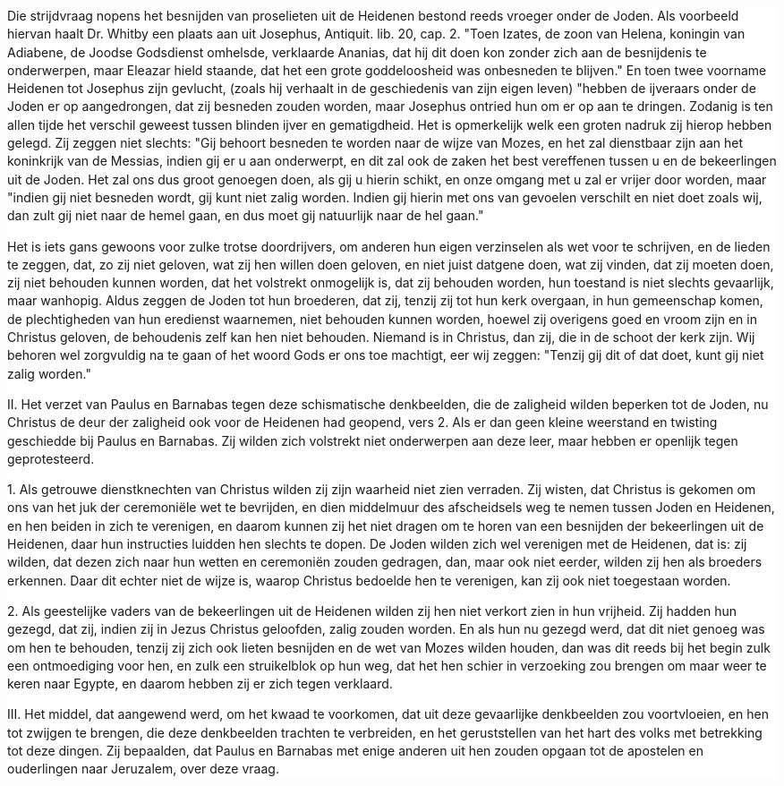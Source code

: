Die strijdvraag nopens het besnijden van proselieten uit de Heidenen bestond reeds vroeger onder de Joden. Als voorbeeld hiervan haalt Dr. Whitby een plaats aan uit Josephus, Antiquit. lib. 20, cap. 2. "Toen Izates, de zoon van Helena, koningin van Adiabene, de Joodse Godsdienst omhelsde, verklaarde Ananias, dat hij dit doen kon zonder zich aan de besnijdenis te onderwerpen, maar Eleazar hield staande, dat het een grote goddeloosheid was onbesneden te blijven." En toen twee voorname Heidenen tot Josephus zijn gevlucht, (zoals hij verhaalt in de geschiedenis van zijn eigen leven) "hebben de ijveraars onder de Joden er op aangedrongen, dat zij besneden zouden worden, maar Josephus ontried hun om er op aan te dringen. Zodanig is ten allen tijde het verschil geweest tussen blinden ijver en gematigdheid. Het is opmerkelijk welk een groten nadruk zij hierop hebben gelegd. Zij zeggen niet slechts: "Gij behoort besneden te worden naar de wijze van Mozes, en het zal dienstbaar zijn aan het koninkrijk van de Messias, indien gij er u aan onderwerpt, en dit zal ook de zaken het best vereffenen tussen u en de bekeerlingen uit de Joden. Het zal ons dus groot genoegen doen, als gij u hierin schikt, en onze omgang met u zal er vrijer door worden, maar "indien gij niet besneden wordt, gij kunt niet zalig worden. Indien gij hierin met ons van gevoelen verschilt en niet doet zoals wij, dan zult gij niet naar de hemel gaan, en dus moet gij natuurlijk naar de hel gaan."

Het is iets gans gewoons voor zulke trotse doordrijvers, om anderen hun eigen verzinselen als wet voor te schrijven, en de lieden te zeggen, dat, zo zij niet geloven, wat zij hen willen doen geloven, en niet juist datgene doen, wat zij vinden, dat zij moeten doen, zij niet behouden kunnen worden, dat het volstrekt onmogelijk is, dat zij behouden worden, hun toestand is niet slechts gevaarlijk, maar wanhopig. Aldus zeggen de Joden tot hun broederen, dat zij, tenzij zij tot hun kerk overgaan, in hun gemeenschap komen, de plechtigheden van hun eredienst waarnemen, niet behouden kunnen worden, hoewel zij overigens goed en vroom zijn en in Christus geloven, de behoudenis zelf kan hen niet behouden. Niemand is in Christus, dan zij, die in de schoot der kerk zijn. Wij behoren wel zorgvuldig na te gaan of het woord Gods er ons toe machtigt, eer wij zeggen: "Tenzij gij dit of dat doet, kunt gij niet zalig worden." 

II. Het verzet van Paulus en Barnabas tegen deze schismatische denkbeelden, die de zaligheid wilden beperken tot de Joden, nu Christus de deur der zaligheid ook voor de Heidenen had geopend, vers 2. Als er dan geen kleine weerstand en twisting geschiedde bij Paulus en Barnabas. Zij wilden zich volstrekt niet onderwerpen aan deze leer, maar hebben er openlijk tegen geprotesteerd. 

1\. Als getrouwe dienstknechten van Christus wilden zij zijn waarheid niet zien verraden. Zij wisten, dat Christus is gekomen om ons van het juk der ceremoniële wet te bevrijden, en dien middelmuur des afscheidsels weg te nemen tussen Joden en Heidenen, en hen beiden in zich te verenigen, en daarom kunnen zij het niet dragen om te horen van een besnijden der bekeerlingen uit de Heidenen, daar hun instructies luidden hen slechts te dopen. De Joden wilden zich wel verenigen met de Heidenen, dat is: zij wilden, dat dezen zich naar hun wetten en ceremoniën zouden gedragen, dan, maar ook niet eerder, wilden zij hen als broeders erkennen. Daar dit echter niet de wijze is, waarop Christus bedoelde hen te verenigen, kan zij ook niet toegestaan worden. 

2\. Als geestelijke vaders van de bekeerlingen uit de Heidenen wilden zij hen niet verkort zien in hun vrijheid. Zij hadden hun gezegd, dat zij, indien zij in Jezus Christus geloofden, zalig zouden worden. En als hun nu gezegd werd, dat dit niet genoeg was om hen te behouden, tenzij zij zich ook lieten besnijden en de wet van Mozes wilden houden, dan was dit reeds bij het begin zulk een ontmoediging voor hen, en zulk een struikelblok op hun weg, dat het hen schier in verzoeking zou brengen om maar weer te keren naar Egypte, en daarom hebben zij er zich tegen verklaard.

III. Het middel, dat aangewend werd, om het kwaad te voorkomen, dat uit deze gevaarlijke denkbeelden zou voortvloeien, en hen tot zwijgen te brengen, die deze denkbeelden trachten te verbreiden, en het geruststellen van het hart des volks met betrekking tot deze dingen. Zij bepaalden, dat Paulus en Barnabas met enige anderen uit hen zouden opgaan tot de apostelen en ouderlingen naar Jeruzalem, over deze vraag.

